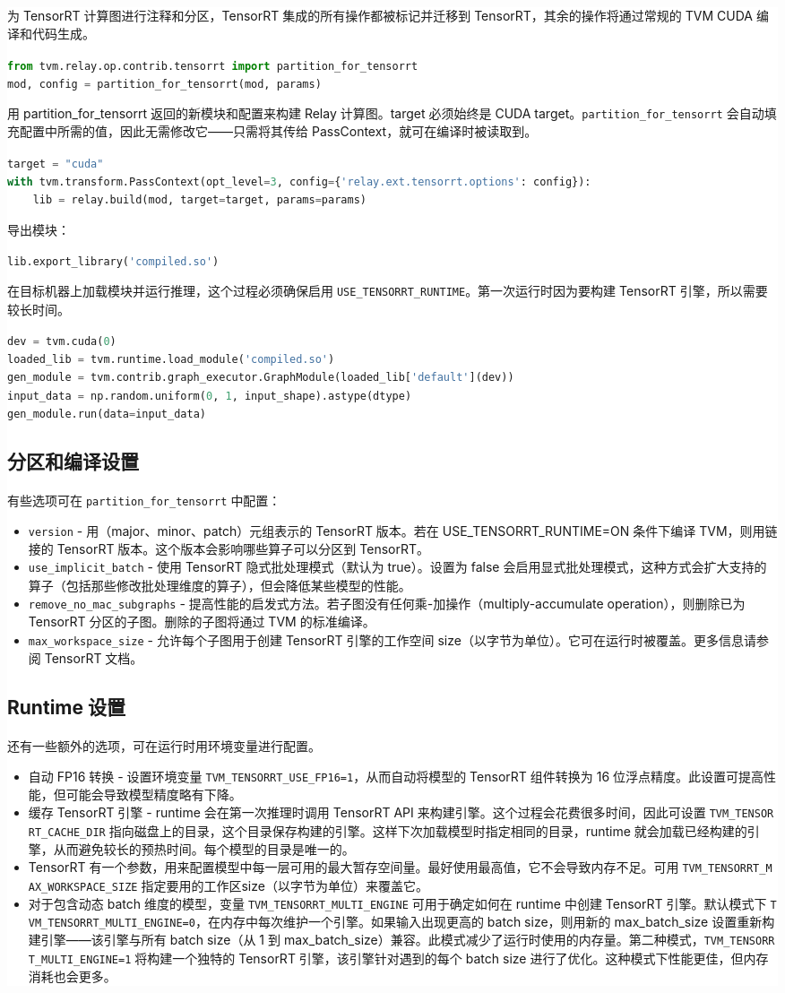 为 TensorRT 计算图进行注释和分区，TensorRT 集成的所有操作都被标记并迁移到 TensorRT，其余的操作将通过常规的 TVM CUDA 编译和代码生成。

``` python
from tvm.relay.op.contrib.tensorrt import partition_for_tensorrt
mod, config = partition_for_tensorrt(mod, params)
```

用 partition_for_tensorrt 返回的新模块和配置来构建 Relay 计算图。target 必须始终是 CUDA target。`partition_for_tensorrt` 会自动填充配置中所需的值，因此无需修改它——只需将其传给 PassContext，就可在编译时被读取到。

``` python
target = "cuda"
with tvm.transform.PassContext(opt_level=3, config={'relay.ext.tensorrt.options': config}):
    lib = relay.build(mod, target=target, params=params)
```

导出模块：

``` python
lib.export_library('compiled.so')
```

在目标机器上加载模块并运行推理，这个过程必须确保启用 `USE_TENSORRT_RUNTIME`。第一次运行时因为要构建 TensorRT 引擎，所以需要较长时间。

``` python
dev = tvm.cuda(0)
loaded_lib = tvm.runtime.load_module('compiled.so')
gen_module = tvm.contrib.graph_executor.GraphModule(loaded_lib['default'](dev))
input_data = np.random.uniform(0, 1, input_shape).astype(dtype)
gen_module.run(data=input_data)
```

## 分区和编译设置

有些选项可在 `partition_for_tensorrt` 中配置：

* `version` - 用（major、minor、patch）元组表示的 TensorRT 版本。若在 USE_TENSORRT_RUNTIME=ON 条件下编译 TVM，则用链接的 TensorRT 版本。这个版本会影响哪些算子可以分区到 TensorRT。
* `use_implicit_batch` - 使用 TensorRT 隐式批处理模式（默认为 true）。设置为 false 会启用显式批处理模式，这种方式会扩大支持的算子（包括那些修改批处理维度的算子），但会降低某些模型的性能。
* `remove_no_mac_subgraphs` - 提高性能的启发式方法。若子图没有任何乘-加操作（multiply-accumulate operation），则删除已为 TensorRT 分区的子图。删除的子图将通过 TVM 的标准编译。
* `max_workspace_size` - 允许每个子图用于创建 TensorRT 引擎的工作空间 size（以字节为单位）。它可在运行时被覆盖。更多信息请参阅 TensorRT 文档。

## Runtime 设置

还有一些额外的选项，可在运行时用环境变量进行配置。

* 自动 FP16 转换 - 设置环境变量 `TVM_TENSORRT_USE_FP16=1`，从而自动将模型的 TensorRT 组件转换为 16 位浮点精度。此设置可提高性能，但可能会导致模型精度略有下降。
* 缓存 TensorRT 引擎 - runtime 会在第一次推理时调用 TensorRT API 来构建引擎。这个过程会花费很多时间，因此可设置 `TVM_TENSORRT_CACHE_DIR` 指向磁盘上的目录，这个目录保存构建的引擎。这样下次加载模型时指定相同的目录，runtime 就会加载已经构建的引擎，从而避免较长的预热时间。每个模型的目录是唯一的。
* TensorRT 有一个参数，用来配置模型中每一层可用的最大暂存空间量。最好使用最高值，它不会导致内存不足。可用 `TVM_TENSORRT_MAX_WORKSPACE_SIZE` 指定要用的工作区size（以字节为单位）来覆盖它。
* 对于包含动态 batch 维度的模型，变量 `TVM_TENSORRT_MULTI_ENGINE` 可用于确定如何在 runtime 中创建 TensorRT 引擎。默认模式下 `TVM_TENSORRT_MULTI_ENGINE=0`，在内存中每次维护一个引擎。如果输入出现更高的 batch size，则用新的 max_batch_size 设置重新构建引擎——该引擎与所有 batch size（从 1 到 max_batch_size）兼容。此模式减少了运行时使用的内存量。第二种模式，`TVM_TENSORRT_MULTI_ENGINE=1` 将构建一个独特的 TensorRT 引擎，该引擎针对遇到的每个 batch size 进行了优化。这种模式下性能更佳，但内存消耗也会更多。
